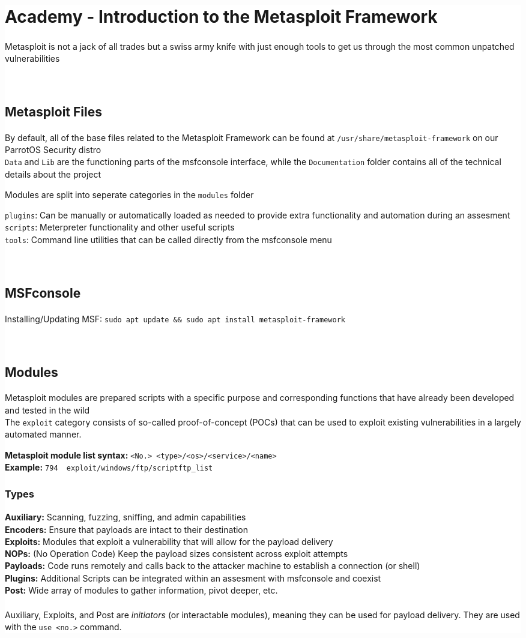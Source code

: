 # Academy - Introduction to the Metasploit Framework

Metasploit is not a jack of all trades but a swiss army knife with just enough tools to get us through the most common unpatched vulnerabilities  

<br />

## Metasploit Files

By default, all of the base files related to the Metasploit Framework can be found at `/usr/share/metasploit-framework` on our ParrotOS Security distro  
`Data` and `Lib` are the functioning parts of the msfconsole interface, while the `Documentation` folder contains all of the technical details about the project  

Modules are split into seperate categories in the `modules` folder  

`plugins`: Can be manually or automatically loaded as needed to provide extra functionality and automation during an assesment  
`scripts`: Meterpreter functionality and other useful scripts  
`tools`: Command line utilities that can be called directly from the msfconsole menu  

<br />

## MSFconsole

Installing/Updating MSF: `sudo apt update && sudo apt install metasploit-framework`  

<br />

## Modules

Metasploit modules are prepared scripts with a specific purpose and corresponding functions that have already been developed and tested in the wild  
The `exploit` category consists of so-called proof-of-concept (POCs) that can be used to exploit existing vulnerabilities in a largely automated manner.  

**Metasploit module list syntax:** `<No.> <type>/<os>/<service>/<name>`  
**Example:** `794  exploit/windows/ftp/scriptftp_list`  

### Types
**Auxiliary:** Scanning, fuzzing, sniffing, and admin capabilities  
**Encoders:** Ensure that payloads are intact to their destination  
**Exploits:** Modules that exploit a vulnerability that will allow for the payload delivery  
**NOPs:** (No Operation Code) Keep the payload sizes consistent across exploit attempts  
**Payloads:** Code runs remotely and calls back to the attacker machine to establish a connection (or shell)  
**Plugins:** Additional Scripts can be integrated within an assesment with msfconsole and coexist  
**Post:** Wide array of modules to gather information, pivot deeper, etc.  
<br>
Auxiliary, Exploits, and Post are *initiators* (or interactable modules), meaning they can be used for payload delivery. They are used with the `use <no.>` command.  
